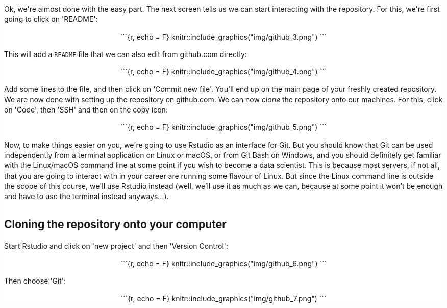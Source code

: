 Ok, we're almost done with the easy part. The next screen tells us we can start
interacting with the repository. For this, we're first going to click on
'README':

<div style="text-align:center;">
```{r, echo = F}
knitr::include_graphics("img/github_3.png")
```
</div>

This will add a `README` file that we can also edit from github.com directly:

<div style="text-align:center;">
```{r, echo = F}
knitr::include_graphics("img/github_4.png")
```
</div>

Add some lines to the file, and then click on 'Commit new file'. You'll end up
on the main page of your freshly created repository. We are now done with
setting up the repository on github.com. We can now *clone* the repository onto
our machines. For this, click on 'Code', then 'SSH' and then on the copy icon:

<div style="text-align:center;">
```{r, echo = F}
knitr::include_graphics("img/github_5.png")
```
</div>

Now, to make things easier on you, we're going to use Rstudio as an interface
for Git. But you should know that Git can be used independently from a terminal
application on Linux or macOS, or from Git Bash on Windows, and you should
definitely get familiar with the Linux/macOS command line at some point if you
wish to become a data scientist. This is because most servers, if not all, that
you are going to interact with in your career are running some flavour of Linux.
But since the Linux command line is outside the scope of this course, we'll use
Rstudio instead (well, we’ll use it as much as we can, because at
some point it won’t be enough and have to use the terminal instead
anyways...).

## Cloning the repository onto your computer

Start Rstudio and click on 'new project' and then 'Version Control':

<div style="text-align:center;">
```{r, echo = F}
knitr::include_graphics("img/github_6.png")
```
</div>

Then choose 'Git':

<div style="text-align:center;">
```{r, echo = F}
knitr::include_graphics("img/github_7.png")
```
</div>
